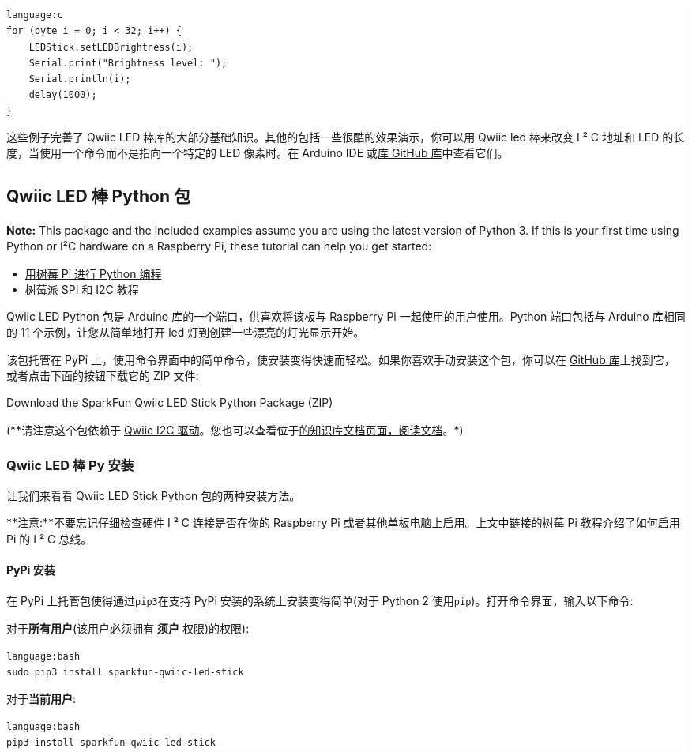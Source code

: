 ```
language:c
for (byte i = 0; i < 32; i++) {
    LEDStick.setLEDBrightness(i);
    Serial.print("Brightness level: ");
    Serial.println(i);
    delay(1000);
} 
```

这些例子完善了 Qwiic LED 棒库的大部分基础知识。其他的包括一些很酷的效果演示，你可以用 Qwiic led 棒来改变 I ² C 地址和 LED 的长度，当使用一个命令而不是指向一个特定的 LED 像素时。在 Arduino IDE 或[库 GitHub 库](https://github.com/sparkfun/SparkFun_Qwiic_LED_Stick_Arduino_Library/tree/master/examples)中查看它们。

## Qwiic LED 棒 Python 包

**Note:** This package and the included examples assume you are using the latest version of Python 3\. If this is your first time using Python or I²C hardware on a Raspberry Pi, these tutorial can help you get started:

*   [用树莓 Pi 进行 Python 编程](https://learn.sparkfun.com/tutorials/python-programming-tutorial-getting-started-with-the-raspberry-pi)
*   [树莓派 SPI 和 I2C 教程](https://learn.sparkfun.com/tutorials/raspberry-pi-spi-and-i2c-tutorial)

Qwiic LED Python 包是 Arduino 库的一个端口，供喜欢将该板与 Raspberry Pi 一起使用的用户使用。Python 端口包括与 Arduino 库相同的 11 个示例，让您从简单地打开 led 灯到创建一些漂亮的灯光显示开始。

该包托管在 PyPi 上，使用命令界面中的简单命令，使安装变得快速而轻松。如果你喜欢手动安装这个包，你可以在 [GitHub 库](https://github.com/sparkfun/Qwiic_LED_Stick_Py)上找到它，或者点击下面的按钮下载它的 ZIP 文件:

[Download the SparkFun Qwiic LED Stick Python Package (ZIP)](https://github.com/sparkfun/Qwiic_LED_Stick_Py/archive/refs/heads/main.zip)

(**请注意这个包依赖于 [Qwiic I2C 驱动](https://github.com/sparkfun/Qwiic_I2C_Py)。您也可以查看位于[的知识库文档页面，阅读文档](https://qwiic-led-stick-py.readthedocs.io/en/latest/?)。*)

### Qwiic LED 棒 Py 安装

让我们来看看 Qwiic LED Stick Python 包的两种安装方法。

**注意:**不要忘记仔细检查硬件 I ² C 连接是否在你的 Raspberry Pi 或者其他单板电脑上启用。上文中链接的树莓 Pi 教程介绍了如何启用 Pi 的 I ² C 总线。

#### PyPi 安装

在 PyPi 上托管包使得通过`pip3`在支持 PyPi 安装的系统上安装变得简单(对于 Python 2 使用`pip`)。打开命令界面，输入以下命令:

对于**所有用户**(该用户必须拥有 **[须户](https://en.wikipedia.org/wiki/Sudo)** 权限)的权限):

```
language:bash
sudo pip3 install sparkfun-qwiic-led-stick 
```

对于**当前用户**:

```
language:bash
pip3 install sparkfun-qwiic-led-stick 
```
